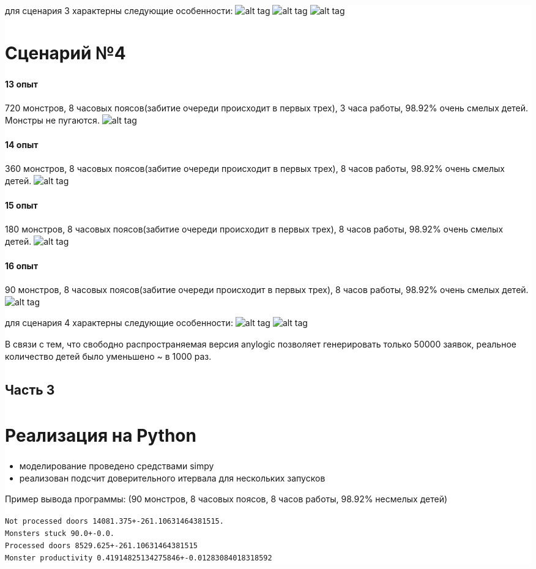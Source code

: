 для сценария 3 характерны следующие особенности:
![alt tag](https://raw.githubusercontent.com/yashin-alexander/itmo/master/course_3/Monsters-Inc-modeling/anylogic_part/screens/queue_size_3.png)
![alt tag](https://raw.githubusercontent.com/yashin-alexander/itmo/master/course_3/Monsters-Inc-modeling/anylogic_part/screens/broken_monsters_3.png)
![alt tag](https://raw.githubusercontent.com/yashin-alexander/itmo/master/course_3/Monsters-Inc-modeling/anylogic_part/screens/productivity_3.png)



# Сценарий №4

#### 13 опыт
720 монстров, 8 часовых поясов(забитие очереди происходит в первых трех), 3 часа работы, 98.92% очень смелых детей. Монстры не пугаются.
![alt tag](https://raw.githubusercontent.com/yashin-alexander/itmo/master/course_3/Monsters-Inc-modeling/anylogic_part/screens/13.PNG)

#### 14 опыт
360 монстров, 8 часовых поясов(забитие очереди происходит в первых трех), 8 часов работы, 98.92% очень смелых детей.
![alt tag](https://raw.githubusercontent.com/yashin-alexander/itmo/master/course_3/Monsters-Inc-modeling/anylogic_part/screens/14.PNG)

#### 15 опыт
180 монстров, 8 часовых поясов(забитие очереди происходит в первых трех), 8 часов работы, 98.92% очень смелых детей.
![alt tag](https://raw.githubusercontent.com/yashin-alexander/itmo/master/course_3/Monsters-Inc-modeling/anylogic_part/screens/15.PNG)

#### 16 опыт
90 монстров, 8 часовых поясов(забитие очереди происходит в первых трех), 8 часов работы, 98.92% очень смелых детей.
![alt tag](https://raw.githubusercontent.com/yashin-alexander/itmo/master/course_3/Monsters-Inc-modeling/anylogic_part/screens/16.PNG)
 
для сценария 4 характерны следующие особенности:
![alt tag](https://raw.githubusercontent.com/yashin-alexander/itmo/master/course_3/Monsters-Inc-modeling/anylogic_part/screens/queue_size_4.png)
![alt tag](https://raw.githubusercontent.com/yashin-alexander/itmo/master/course_3/Monsters-Inc-modeling/anylogic_part/screens/productivity_4.png)


В связи с тем, что свободно распространяемая версия anylogic позволяет генерировать только 50000 заявок, реальное количество детей было уменьшено ~ в 1000 раз. 

## Часть 3

# Реализация на Python

- моделирование проведено средствами simpy
- реализован подсчит доверительного итервала для нескольких запусков


Пример вывода программы:
(90 монстров, 8 часовых поясов, 8 часов работы, 98.92% несмелых детей)
```
Not processed doors 14081.375+-261.10631464381515. 
Monsters stuck 90.0+-0.0. 
Processed doors 8529.625+-261.10631464381515 
Monster productivity 0.41914825134275846+-0.01283084018318592
```
